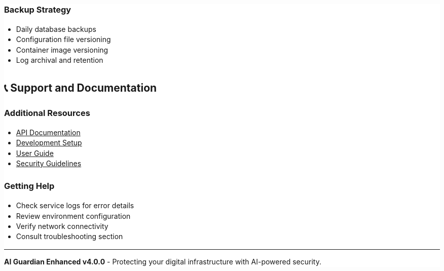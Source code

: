 ### Backup Strategy
- Daily database backups
- Configuration file versioning
- Container image versioning
- Log archival and retention

## 📞 Support and Documentation

### Additional Resources
- [API Documentation](./docs/API_DOCUMENTATION.md)
- [Development Setup](./docs/DEVELOPMENT_SETUP.md)
- [User Guide](./docs/USER_GUIDE.md)
- [Security Guidelines](./docs/SECURITY_GUIDELINES.md)

### Getting Help
- Check service logs for error details
- Review environment configuration
- Verify network connectivity
- Consult troubleshooting section

---

**AI Guardian Enhanced v4.0.0** - Protecting your digital infrastructure with AI-powered security. 